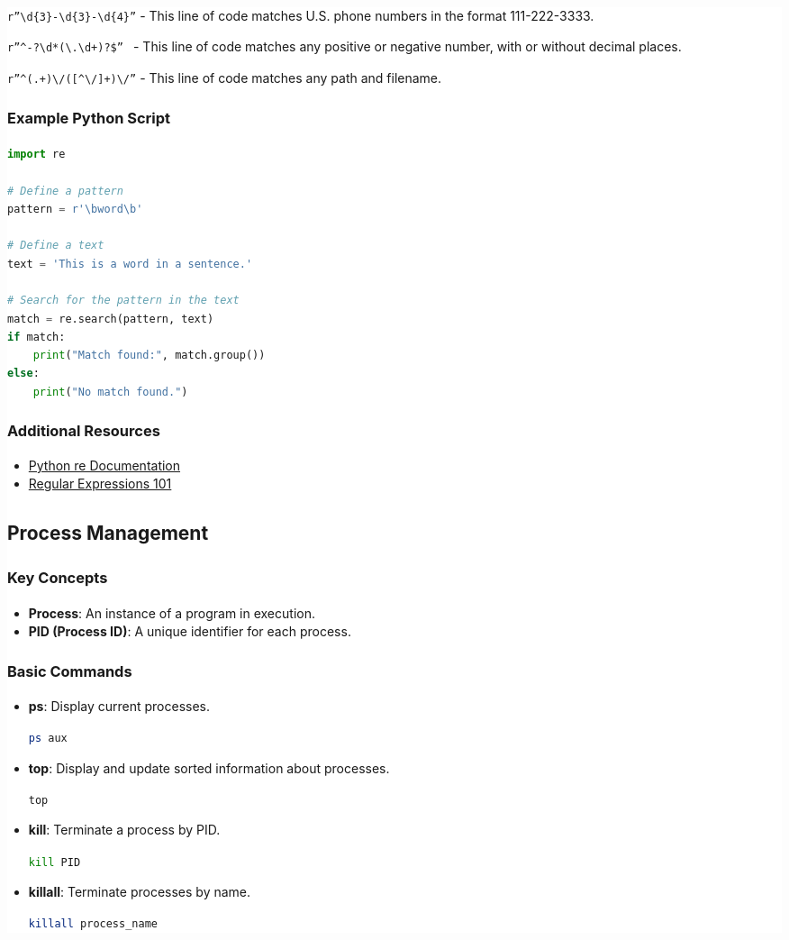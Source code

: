 `r”\d{3}-\d{3}-\d{4}”` - This line of code matches U.S. phone numbers in the format 111-222-3333.

`r”^-?\d*(\.\d+)?$” ` - This line of code matches any positive or negative number, with or without decimal places.

`r”^(.+)\/([^\/]+)\/”` - This line of code matches any path and filename.

### Example Python Script

```python
import re

# Define a pattern
pattern = r'\bword\b'

# Define a text
text = 'This is a word in a sentence.'

# Search for the pattern in the text
match = re.search(pattern, text)
if match:
    print("Match found:", match.group())
else:
    print("No match found.")
```

### Additional Resources

- [Python re Documentation](https://docs.python.org/3/library/re.html)
- [Regular Expressions 101](https://regex101.com/)

## Process Management

### Key Concepts

- **Process**: An instance of a program in execution.
- **PID (Process ID)**: A unique identifier for each process.

### Basic Commands

- **ps**: Display current processes.
  ```bash
  ps aux
  ```
- **top**: Display and update sorted information about processes.
  ```bash
  top
  ```
- **kill**: Terminate a process by PID.
  ```bash
  kill PID
  ```
- **killall**: Terminate processes by name.
  ```bash
  killall process_name
  ```

